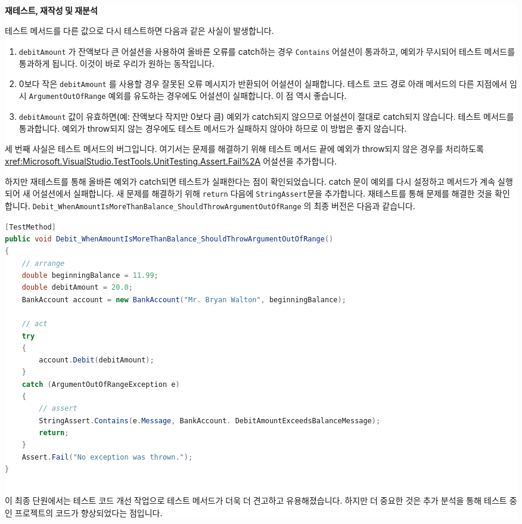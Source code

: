  **재테스트, 재작성 및 재분석**  
  
 테스트 메서드를 다른 값으로 다시 테스트하면 다음과 같은 사실이 발생합니다.  
  
1.  `debitAmount` 가 잔액보다 큰 어설션을 사용하여 올바른 오류를 catch하는 경우 `Contains` 어설션이 통과하고, 예외가 무시되어 테스트 메서드를 통과하게 됩니다. 이것이 바로 우리가 원하는 동작입니다.  
  
2.  0보다 작은 `debitAmount` 를 사용할 경우 잘못된 오류 메시지가 반환되어 어설션이 실패합니다. 테스트 코드 경로 아래 메서드의 다른 지점에서 임시 `ArgumentOutOfRange` 예외를 유도하는 경우에도 어설션이 실패합니다. 이 점 역시 좋습니다.  
  
3.  `debitAmount` 값이 유효하면(예: 잔액보다 작지만 0보다 큼) 예외가 catch되지 않으므로 어설션이 절대로 catch되지 않습니다. 테스트 메서드를 통과합니다. 예외가 throw되지 않는 경우에도 테스트 메서드가 실패하지 않아야 하므로 이 방법은 좋지 않습니다.  
  
 세 번째 사실은 테스트 메서드의 버그입니다. 여기서는 문제를 해결하기 위해 테스트 메서드 끝에 예외가 throw되지 않은 경우를 처리하도록 <xref:Microsoft.VisualStudio.TestTools.UnitTesting.Assert.Fail%2A> 어설션을 추가합니다.  
  
 하지만 재테스트를 통해 올바른 예외가 catch되면 테스트가 실패한다는 점이 확인되었습니다. catch 문이 예외를 다시 설정하고 메서드가 계속 실행되어 새 어설션에서 실패합니다. 새 문제를 해결하기 위해 `return` 다음에 `StringAssert`문을 추가합니다. 재테스트를 통해 문제를 해결한 것을 확인합니다. `Debit_WhenAmountIsMoreThanBalance_ShouldThrowArgumentOutOfRange` 의 최종 버전은 다음과 같습니다.  
  
```csharp  
[TestMethod]  
public void Debit_WhenAmountIsMoreThanBalance_ShouldThrowArgumentOutOfRange()  
{  
    // arrange  
    double beginningBalance = 11.99;  
    double debitAmount = 20.0;  
    BankAccount account = new BankAccount("Mr. Bryan Walton", beginningBalance);  
  
    // act  
    try  
    {  
        account.Debit(debitAmount);  
    }  
    catch (ArgumentOutOfRangeException e)  
    {  
        // assert  
        StringAssert.Contains(e.Message, BankAccount. DebitAmountExceedsBalanceMessage);  
        return;  
    }  
    Assert.Fail("No exception was thrown.");  
}  
  
```  
  
 이 최종 단원에서는 테스트 코드 개선 작업으로 테스트 메서드가 더욱 더 견고하고 유용해졌습니다. 하지만 더 중요한 것은 추가 분석을 통해 테스트 중인 프로젝트의 코드가 향상되었다는 점입니다.

